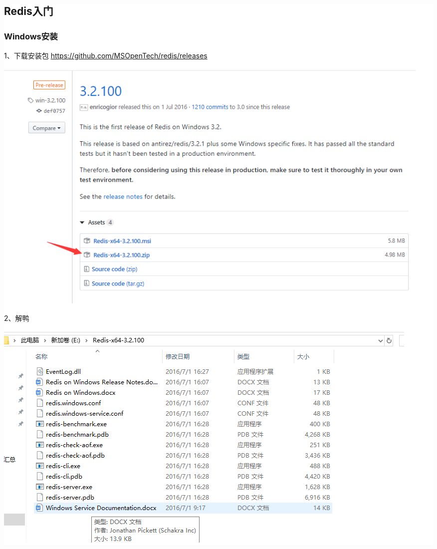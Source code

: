 ## Redis入门

### Windows安装

1、下载安装包 https://github.com/MSOpenTech/redis/releases

![image-20200405175553863](Redis.assets\image-20200405175553863.png)

2、解鸭

![image-20200405175803706](Redis.assets\image-20200405175803706.png)
